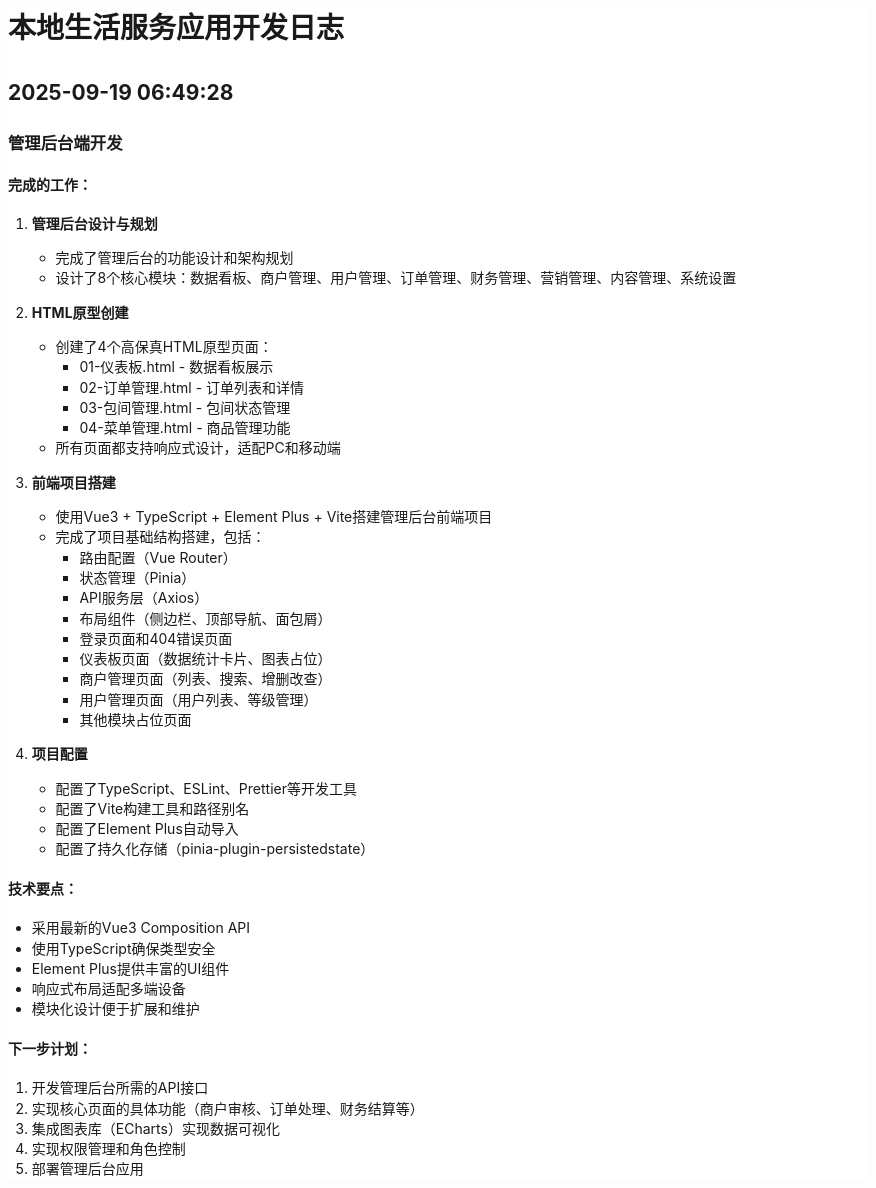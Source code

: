 # 本地生活服务应用开发日志

## 2025-09-19 06:49:28
### 管理后台端开发

#### 完成的工作：
1. **管理后台设计与规划**
   - 完成了管理后台的功能设计和架构规划
   - 设计了8个核心模块：数据看板、商户管理、用户管理、订单管理、财务管理、营销管理、内容管理、系统设置

2. **HTML原型创建**
   - 创建了4个高保真HTML原型页面：
     - 01-仪表板.html - 数据看板展示
     - 02-订单管理.html - 订单列表和详情
     - 03-包间管理.html - 包间状态管理
     - 04-菜单管理.html - 商品管理功能
   - 所有页面都支持响应式设计，适配PC和移动端

3. **前端项目搭建**
   - 使用Vue3 + TypeScript + Element Plus + Vite搭建管理后台前端项目
   - 完成了项目基础结构搭建，包括：
     - 路由配置（Vue Router）
     - 状态管理（Pinia）
     - API服务层（Axios）
     - 布局组件（侧边栏、顶部导航、面包屑）
     - 登录页面和404错误页面
     - 仪表板页面（数据统计卡片、图表占位）
     - 商户管理页面（列表、搜索、增删改查）
     - 用户管理页面（用户列表、等级管理）
     - 其他模块占位页面

4. **项目配置**
   - 配置了TypeScript、ESLint、Prettier等开发工具
   - 配置了Vite构建工具和路径别名
   - 配置了Element Plus自动导入
   - 配置了持久化存储（pinia-plugin-persistedstate）

#### 技术要点：
- 采用最新的Vue3 Composition API
- 使用TypeScript确保类型安全
- Element Plus提供丰富的UI组件
- 响应式布局适配多端设备
- 模块化设计便于扩展和维护

#### 下一步计划：
1. 开发管理后台所需的API接口
2. 实现核心页面的具体功能（商户审核、订单处理、财务结算等）
3. 集成图表库（ECharts）实现数据可视化
4. 实现权限管理和角色控制
5. 部署管理后台应用
